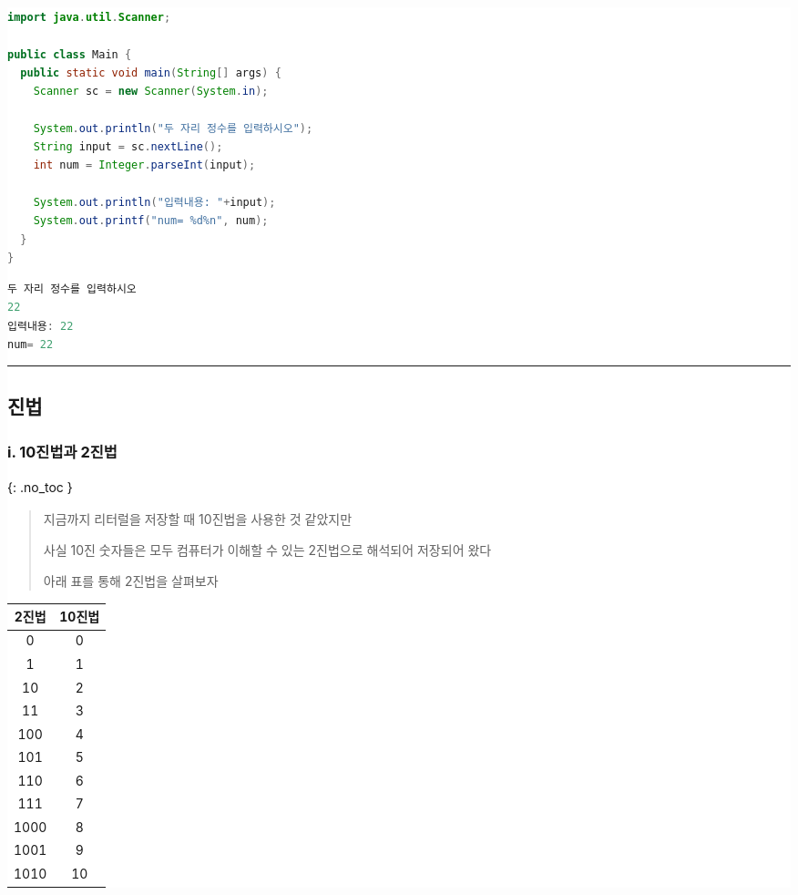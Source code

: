 ```java
import java.util.Scanner;

public class Main {
  public static void main(String[] args) {
    Scanner sc = new Scanner(System.in);

    System.out.println("두 자리 정수를 입력하시오");
    String input = sc.nextLine();
    int num = Integer.parseInt(input);

    System.out.println("입력내용: "+input);
    System.out.printf("num= %d%n", num);
  }
}
```

```java
두 자리 정수를 입력하시오
22
입력내용: 22
num= 22
```

---

## 진법

### i. 10진법과 2진법
{: .no_toc }

> 지금까지 리터럴을 저장할 때 10진법을 사용한 것 같았지만
>
> 사실 10진 숫자들은 모두 컴퓨터가 이해할 수 있는 2진법으로 해석되어 저장되어 왔다
>
> 아래 표를 통해 2진법을 살펴보자

| 2진법 | 10진법 |
|:----:|:-----:|
| 0 | 0 |
| 1 | 1 |
| 10 | 2 |
| 11 | 3 |
| 100 | 4 |
| 101 | 5 |
| 110 | 6 | 
| 111 | 7 |
| 1000 | 8 | 
| 1001 | 9 |
| 1010 | 10 |
